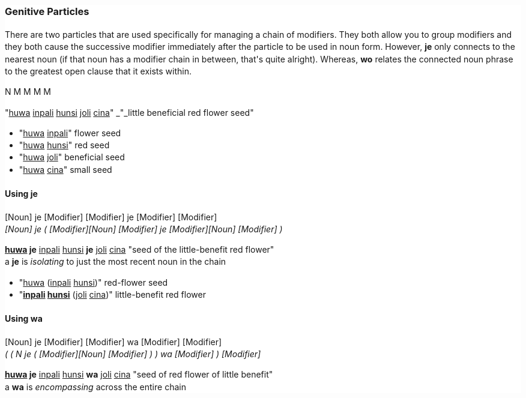 ### Genitive Particles

There are two particles that are used specifically for managing a chain of modifiers. They both allow you to group modifiers and they both cause the successive modifier immediately after the particle to be used in noun form. However, **je** only connects to the nearest noun (if that noun has a modifier chain in between, that's quite alright). Whereas, **wo** relates the connected noun phrase to the greatest open clause that it exists within.

N M M M M

"[huwa](index.php?option=com_content&view=article&id=449&catid=8 "seed/grain/egg") [inpali](index.php?option=com_content&view=article&id=47&catid=8 "flower") [hunsi](index.php?option=com_content&view=article&id=446&catid=8 "red") [joli](index.php?option=com_content&view=article&id=61&catid=8 "beneficial") [cina](index.php?option=com_content&view=article&id=415&catid=8 "small")" _"_little beneficial red flower seed"

*   "[huwa](index.php?option=com_content&view=article&id=449&catid=8 "seed/grain/egg") [inpali](index.php?option=com_content&view=article&id=47&catid=8 "flower")" flower seed
*   "[huwa](index.php?option=com_content&view=article&id=449&catid=8 "seed/grain/egg") [hunsi](index.php?option=com_content&view=article&id=446&catid=8 "red")" red seed
*   "[huwa](index.php?option=com_content&view=article&id=449&catid=8 "seed/grain/egg") [joli](index.php?option=com_content&view=article&id=61&catid=8 "beneficial")" beneficial seed
*   "[huwa](index.php?option=com_content&view=article&id=449&catid=8 "seed/grain/egg") [cina](index.php?option=com_content&view=article&id=415&catid=8 "small")" small seed

#### Using je

\[Noun\] je \[Modifier\] \[Modifier\] je \[Modifier\] \[Modifier\]  
_\[Noun\] je ( \[Modifier\]\[Noun\] \[Modifier\] je \[Modifier\]\[Noun\] \[Modifier\] )_

**[huwa](index.php?option=com_content&view=article&id=449&catid=8 "seed/grain/egg") je** [inpali](index.php?option=com_content&view=article&id=47&catid=8 "flower") [hunsi](index.php?option=com_content&view=article&id=446&catid=8 "red") **je** [joli](index.php?option=com_content&view=article&id=61&catid=8 "beneficial") [cina](index.php?option=com_content&view=article&id=415&catid=8 "small") "seed of the little-benefit red flower"  
a **je** is _isolating_ to just the most recent noun in the chain

*   "[huwa](index.php?option=com_content&view=article&id=449&catid=8 "seed/grain/egg") ([inpali](index.php?option=com_content&view=article&id=47&catid=8 "flower") [hunsi](index.php?option=com_content&view=article&id=446&catid=8 "red"))" red-flower seed
*   "**[inpali](index.php?option=com_content&view=article&id=47&catid=8 "flower") [hunsi](index.php?option=com_content&view=article&id=446&catid=8 "red")** ([joli](index.php?option=com_content&view=article&id=61&catid=8 "beneficial") [cina](index.php?option=com_content&view=article&id=415&catid=8 "small"))" little-benefit red flower

#### Using wa

\[Noun\] je \[Modifier\] \[Modifier\] wa \[Modifier\] \[Modifier\]  
_( ( N je ( \[Modifier\]\[Noun\] \[Modifier\] ) ) wa \[Modifier\] ) \[Modifier\]_

**[huwa](index.php?option=com_content&view=article&id=449&catid=8 "seed/grain/egg") je** [inpali](index.php?option=com_content&view=article&id=47&catid=8 "flower") [hunsi](index.php?option=com_content&view=article&id=446&catid=8 "red") **wa** [joli](index.php?option=com_content&view=article&id=61&catid=8 "beneficial") [cina](index.php?option=com_content&view=article&id=415&catid=8 "small") "seed of red flower of little benefit"  
a **wa** is _encompassing_ across the entire chain
